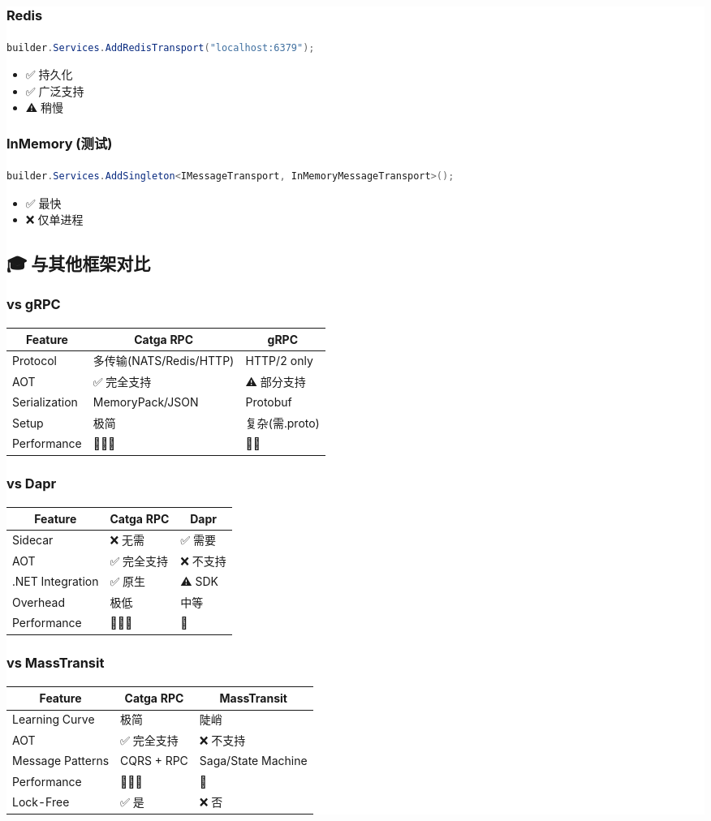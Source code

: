 ### Redis
```csharp
builder.Services.AddRedisTransport("localhost:6379");
```
- ✅ 持久化
- ✅ 广泛支持
- ⚠️ 稍慢

### InMemory (测试)
```csharp
builder.Services.AddSingleton<IMessageTransport, InMemoryMessageTransport>();
```
- ✅ 最快
- ❌ 仅单进程

## 🎓 与其他框架对比

### vs gRPC
| Feature | Catga RPC | gRPC |
|---------|-----------|------|
| Protocol | 多传输(NATS/Redis/HTTP) | HTTP/2 only |
| AOT | ✅ 完全支持 | ⚠️ 部分支持 |
| Serialization | MemoryPack/JSON | Protobuf |
| Setup | 极简 | 复杂(需.proto) |
| Performance | 🚀🚀🚀 | 🚀🚀 |

### vs Dapr
| Feature | Catga RPC | Dapr |
|---------|-----------|------|
| Sidecar | ❌ 无需 | ✅ 需要 |
| AOT | ✅ 完全支持 | ❌ 不支持 |
| .NET Integration | ✅ 原生 | ⚠️ SDK |
| Overhead | 极低 | 中等 |
| Performance | 🚀🚀🚀 | 🚀 |

### vs MassTransit
| Feature | Catga RPC | MassTransit |
|---------|-----------|------|
| Learning Curve | 极简 | 陡峭 |
| AOT | ✅ 完全支持 | ❌ 不支持 |
| Message Patterns | CQRS + RPC | Saga/State Machine |
| Performance | 🚀🚀🚀 | 🚀 |
| Lock-Free | ✅ 是 | ❌ 否 |
